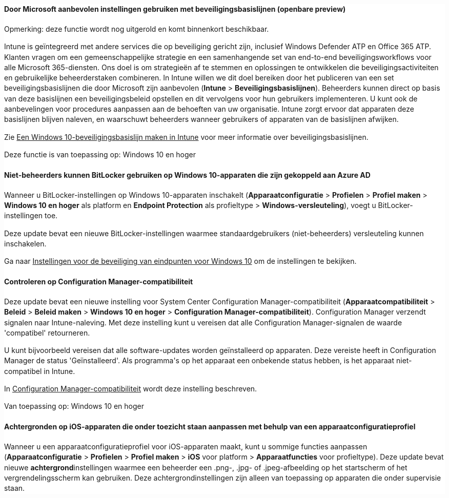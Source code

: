 #### <a name="use-microsoft-recommended-settings-with-security-baselines-public-preview----2055484-----"></a>Door Microsoft aanbevolen instellingen gebruiken met beveiligingsbasislijnen (openbare preview) 
Opmerking: deze functie wordt nog uitgerold en komt binnenkort beschikbaar.

Intune is geïntegreerd met andere services die op beveiliging gericht zijn, inclusief Windows Defender ATP en Office 365 ATP. Klanten vragen om een gemeenschappelijke strategie en een samenhangende set van end-to-end beveiligingsworkflows voor alle Microsoft 365-diensten. Ons doel is om strategieën af te stemmen en oplossingen te ontwikkelen die beveiligingsactiviteiten en gebruikelijke beheerderstaken combineren. In Intune willen we dit doel bereiken door het publiceren van een set beveiligingsbasislijnen die door Microsoft zijn aanbevolen (**Intune** >  **Beveiligingsbasislijnen**).  Beheerders kunnen direct op basis van deze basislijnen een beveiligingsbeleid opstellen en dit vervolgens voor hun gebruikers implementeren. U kunt ook de aanbevelingen voor procedures aanpassen aan de behoeften van uw organisatie. Intune zorgt ervoor dat apparaten deze basislijnen blijven naleven, en waarschuwt beheerders wanneer gebruikers of apparaten van de basislijnen afwijken.

Zie [Een Windows 10-beveiligingsbasislijn maken in Intune](security-baselines-monitor.md) voor meer informatie over beveiligingsbasislijnen.

Deze functie is van toepassing op: Windows 10 en hoger

#### <a name="non-administrators-can-enable-bitlocker-on-windows-10-devices-joined-to-azure-ad---2147379-----"></a>Niet-beheerders kunnen BitLocker gebruiken op Windows 10-apparaten die zijn gekoppeld aan Azure AD
Wanneer u BitLocker-instellingen op Windows 10-apparaten inschakelt (**Apparaatconfiguratie** > **Profielen** > **Profiel maken** > **Windows 10 en hoger** als platform en **Endpoint Protection** als profieltype > **Windows-versleuteling**), voegt u BitLocker-instellingen toe. 

Deze update bevat een nieuwe BitLocker-instellingen waarmee standaardgebruikers (niet-beheerders) versleuteling kunnen inschakelen. 

Ga naar [Instellingen voor de beveiliging van eindpunten voor Windows 10](endpoint-protection-windows-10.md#windows-encryption) om de instellingen te bekijken.

#### <a name="check-for-configuration-manager-compliance----2192052--eepublished----"></a>Controleren op Configuration Manager-compatibiliteit 
Deze update bevat een nieuwe instelling voor System Center Configuration Manager-compatibiliteit (**Apparaatcompatibiliteit** > **Beleid** > **Beleid maken** > **Windows 10 en hoger** > **Configuration Manager-compatibiliteit**). Configuration Manager verzendt signalen naar Intune-naleving. Met deze instelling kunt u vereisen dat alle Configuration Manager-signalen de waarde 'compatibel' retourneren.

U kunt bijvoorbeeld vereisen dat alle software-updates worden geïnstalleerd op apparaten. Deze vereiste heeft in Configuration Manager de status 'Geïnstalleerd'. Als programma's op het apparaat een onbekende status hebben, is het apparaat niet-compatibel in Intune.

In [Configuration Manager-compatibiliteit](compliance-policy-create-windows.md#configuration-manager-compliance) wordt deze instelling beschreven.

Van toepassing op: Windows 10 en hoger

#### <a name="customize-wallpaper-on-supervised-ios-devices-using-a-device-configuration-profile----2809324-----"></a>Achtergronden op iOS-apparaten die onder toezicht staan aanpassen met behulp van een apparaatconfiguratieprofiel 
Wanneer u een apparaatconfiguratieprofiel voor iOS-apparaten maakt, kunt u sommige functies aanpassen (**Apparaatconfiguratie** > **Profielen** > **Profiel maken** > **iOS** voor platform > **Apparaatfuncties** voor profieltype). Deze update bevat nieuwe **achtergrond**instellingen waarmee een beheerder een .png-, .jpg- of .jpeg-afbeelding op het startscherm of het vergrendelingsscherm kan gebruiken. Deze achtergrondinstellingen zijn alleen van toepassing op apparaten die onder supervisie staan. 
